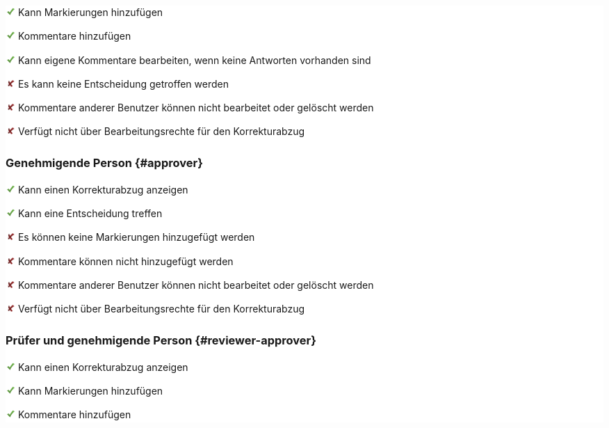 ![cleaner.png](assets/cleaner.png) Kann Markierungen hinzufügen

![cleaner.png](assets/cleaner.png) Kommentare hinzufügen

![[!DNL cleaner].png](assets/cleaner.png) Kann eigene Kommentare bearbeiten, wenn keine Antworten vorhanden sind

![no.png](assets/no.png) Es kann keine Entscheidung getroffen werden

![no.png](assets/no.png) Kommentare anderer Benutzer können nicht bearbeitet oder gelöscht werden

![no.png](assets/no.png) Verfügt nicht über Bearbeitungsrechte für den Korrekturabzug

### Genehmigende Person {#approver}

![cleaner.png](assets/cleaner.png) Kann einen Korrekturabzug anzeigen

![cleaner.png](assets/cleaner.png) Kann eine Entscheidung treffen

![no.png](assets/no.png) Es können keine Markierungen hinzugefügt werden

![no.png](assets/no.png) Kommentare können nicht hinzugefügt werden

![no.png](assets/no.png) Kommentare anderer Benutzer können nicht bearbeitet oder gelöscht werden

![no.png](assets/no.png) Verfügt nicht über Bearbeitungsrechte für den Korrekturabzug

### Prüfer und genehmigende Person {#reviewer-approver}

![cleaner.png](assets/cleaner.png) Kann einen Korrekturabzug anzeigen

![cleaner.png](assets/cleaner.png) Kann Markierungen hinzufügen

![cleaner.png](assets/cleaner.png) Kommentare hinzufügen
